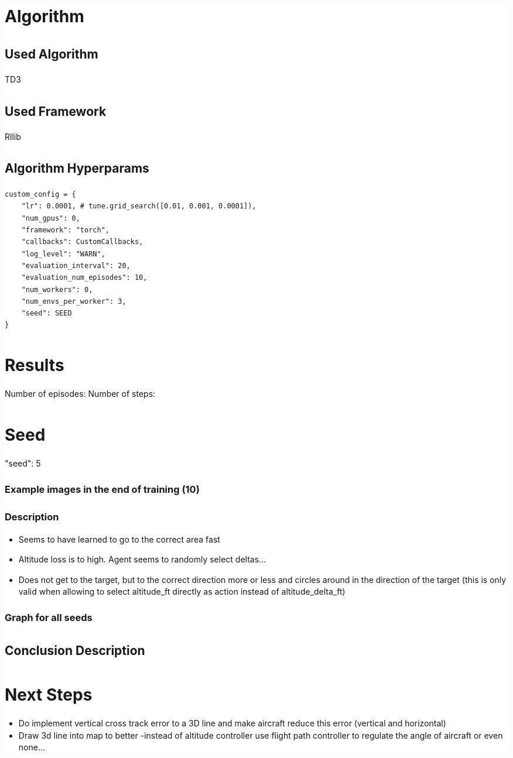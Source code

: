 # Algorithm
## Used Algorithm
TD3
## Used Framework
Rllib
## Algorithm Hyperparams
    custom_config = {
        "lr": 0.0001, # tune.grid_search([0.01, 0.001, 0.0001]),
        "num_gpus": 0,
        "framework": "torch",
        "callbacks": CustomCallbacks,
        "log_level": "WARN",
        "evaluation_interval": 20,
        "evaluation_num_episodes": 10,
        "num_workers": 0,
        "num_envs_per_worker": 3,
        "seed": SEED
    }
# Results
Number of episodes: 
Number of steps:


# Seed
"seed": 5


### Example images in the end of training (10)

### Description
- Seems to have learned to go to the correct area fast
- Altitude loss is to high. Agent seems to randomly select deltas...

- Does not get to the target, but to the correct direction more or less 
and circles around in the direction of the target (this is only valid when allowing to select altitude_ft directly as action instead of altitude_delta_ft)

### Graph for all seeds

## Conclusion Description

# Next Steps
- Do implement vertical cross track error to a 3D line and make 
aircraft reduce this error (vertical and horizontal)
- Draw 3d line into map to better
-instead of altitude controller use flight path controller to regulate the angle of aircraft or even none...
